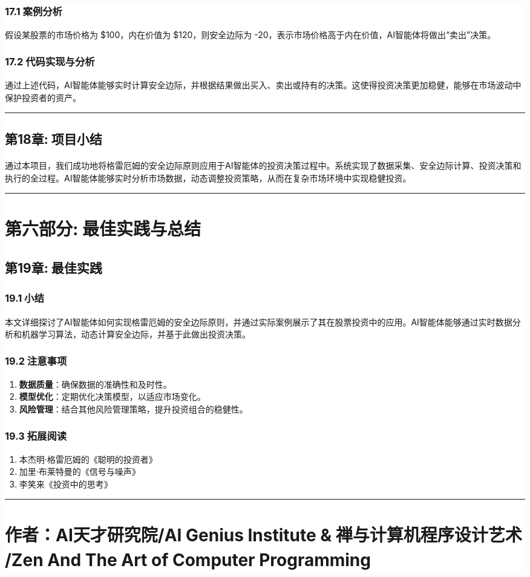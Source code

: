 ### 17.1 案例分析

假设某股票的市场价格为 $100，内在价值为 $120，则安全边际为 -20，表示市场价格高于内在价值，AI智能体将做出“卖出”决策。

### 17.2 代码实现与分析

通过上述代码，AI智能体能够实时计算安全边际，并根据结果做出买入、卖出或持有的决策。这使得投资决策更加稳健，能够在市场波动中保护投资者的资产。

---

## 第18章: 项目小结

通过本项目，我们成功地将格雷厄姆的安全边际原则应用于AI智能体的投资决策过程中。系统实现了数据采集、安全边际计算、投资决策和执行的全过程。AI智能体能够实时分析市场数据，动态调整投资策略，从而在复杂市场环境中实现稳健投资。

---

# 第六部分: 最佳实践与总结

## 第19章: 最佳实践

### 19.1 小结

本文详细探讨了AI智能体如何实现格雷厄姆的安全边际原则，并通过实际案例展示了其在股票投资中的应用。AI智能体能够通过实时数据分析和机器学习算法，动态计算安全边际，并基于此做出投资决策。

### 19.2 注意事项

1. **数据质量**：确保数据的准确性和及时性。
2. **模型优化**：定期优化决策模型，以适应市场变化。
3. **风险管理**：结合其他风险管理策略，提升投资组合的稳健性。

### 19.3 拓展阅读

1. 本杰明·格雷厄姆的《聪明的投资者》
2. 加里·布莱特曼的《信号与噪声》
3. 李笑来《投资中的思考》

---

# 作者：AI天才研究院/AI Genius Institute & 禅与计算机程序设计艺术 /Zen And The Art of Computer Programming

